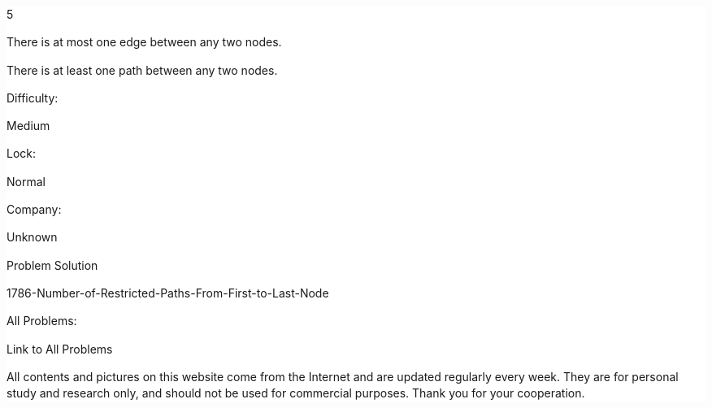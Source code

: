 5

There is at most one edge between any two nodes.

There is at least one path between any two nodes.

Difficulty:

Medium

Lock:

Normal

Company:

Unknown

Problem Solution

1786-Number-of-Restricted-Paths-From-First-to-Last-Node

All Problems:

Link to All Problems

All contents and pictures on this website come from the Internet and are updated regularly every week. They are for personal study and research only, and should not be used for commercial purposes. Thank you for your cooperation.

